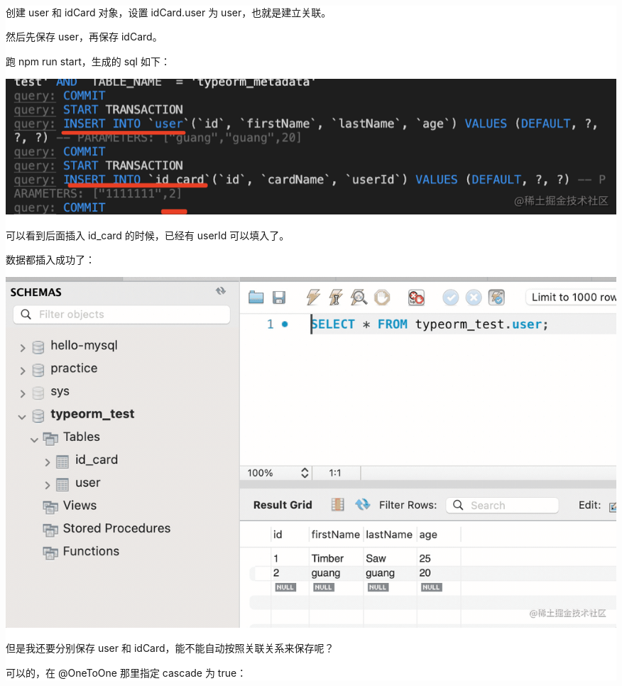创建 user 和 idCard 对象，设置 idCard.user 为 user，也就是建立关联。

然后先保存 user，再保存 idCard。

跑 npm run start，生成的 sql 如下：

![](./images/ff2f5d922cc3438b97dda180e1624ea9~tplv-k3u1fbpfcp-watermark.image.png)

可以看到后面插入 id\_card 的时候，已经有 userId 可以填入了。

数据都插入成功了：

![](./images/725cfd2318a4447db556c989f0c1c09c~tplv-k3u1fbpfcp-watermark.image.png)

但是我还要分别保存 user 和 idCard，能不能自动按照关联关系来保存呢？

可以的，在 @OneToOne 那里指定 cascade 为 true：

